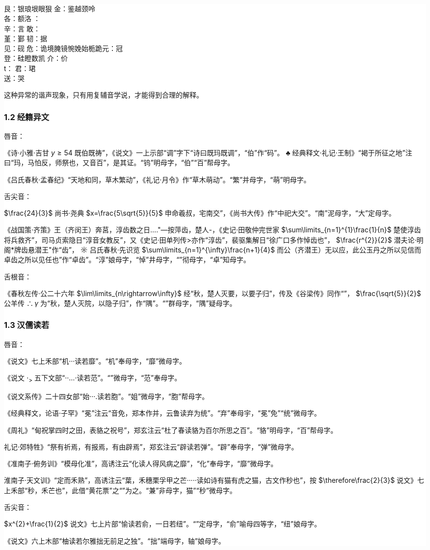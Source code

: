 艮：银琅垠眼狠 金：鉴越颈呤  
各：额洛 ：  
辛：言 敢：  
堇：鄞 韧：据  
见：砚 危：诡境腌镜惋娩始栀跪元：冠  
登：硅瞪数凯 介：价  
t： 君：珺  
送：哭  

这种异常的谐声现象，只有用复辅音学说，才能得到合理的解释。  

### 1.2 经籍异文  

唇音：  

《诗·小雅·吉甘 $y\geq54$ 既伯既祷”，《说文》一上示部“调”字下“诗曰既玛既调”，“伯”作“码”。 $\clubsuit$ 经典释文·礼记·王制》“褐于所征之地”注曰“玛，马怕反，师祭也，又音百”，是其证。“钨”明母字，“伯”“百”帮母字。  

《吕氏春秋·孟春纪》“天地和同，草木繁动”，《礼记·月令》作“草木萌动”。“繁”并母字，“萌”明母字。  

舌尖音：  

$\frac{24}{3}$ 尚书·尧典 $x=\frac{5\sqrt{5}}{5}$ 申命羲叔，宅南交”，《尚书大传》作“中祀大交”。“南”泥母字，“大”定母字。  

《战国策·齐策》王（齐闵王）奔莒，淳齿数之日…."—按萍齿，楚人-，《史记·田敬仲完世家 $\sum\limits_{n=1}^{1}\frac{1}{n}$ 楚使淳齿将兵救齐”，司马贞索隐日“淳音女教反”，又《史记·田单列传>亦作“淳齿”，裴驱集解日“徐广口多作悼齿也”， $\frac{r^{2}}{2}$ 潜夫论·明阁\*牌齿悬潜王"作“齿”， $\sun$ 吕氏春秋·先识览 $\sum\limits_{n=1}^{\infty}\frac{n+1}{4}$ 而公（齐潜王）无以应，此公玉丹之所以见信而卓齿之所以见任也”作“卓齿”。“淳”娘母字，“悼”井母字，“”彻母字，“卓”知母字。  

舌根音：  

《春秋左传·公二十六年 $\lim\limits_{n\rightarrow\infty}$ 经“秋，楚人灭要，以要子归”，传及《谷梁传》同作“”， $\frac{\sqrt{5}}{2}$ 公羊传 $\therefore\gamma$ 为“秋，楚人灭院，以隐子归”，作“隅”。“”群母字，“隅”疑母字。  

### 1.3 汉儒读若  

唇音：  

《说文》七上禾部“机···读若靡”。“机”奉母字，“靡”微母字。  

《说文 $\cdot_{>}$ 五下文部“··…·读若范”。“”微母字，“范”奉母字。  

《说文系传》二十四女部“始···.读若胞”。“姐”微母字，“胞”帮母字。  

《经典释文，论语·子罕》“冕”注云“音免，郑本作并，云鲁读弃为统”。“弃”奉母宇，“冕”免”“统”微母字。  

《周礼》“甸祝掌四时之田，表貉之祝号”，郑玄注云“杜了春读貉为百尔所思之百”。“貉”明母字，“百”帮母字。  

礼记·郊特牲》“祭有祈焉，有报焉，有由辟焉”，郑玄注云“辟读若弹”。“辟”奉母字，“弹”微母字。  

《准南子·俯务训》“模母化准”，高诱注云“化读人得风病之靡”，“化”奉母字，“靡”微母字。  

淮南子·天文训》“定而禾熟”，高诱注云“葉，禾穗栗孚甲之芒·····读如诗有猫有虎之猫，古文作秒也”，按 $\therefore\frac{2}{3}$ 说文》七上禾部“秒，禾芒也”，此借“黄花票”之“”为之。“兼”非母字，猫”“秒”微母字。  

舌尖音：  

$x^{2}+\frac{1}{2}$ 说文》七上片部“愉读若俞，一日若纽”。“”定母字，“俞”喻母四等字，“纽”娘母字。  

《说文》六上木部“柚读若尔雅拙无前足之独”。“拙”端母字，轴”娘母字。  
